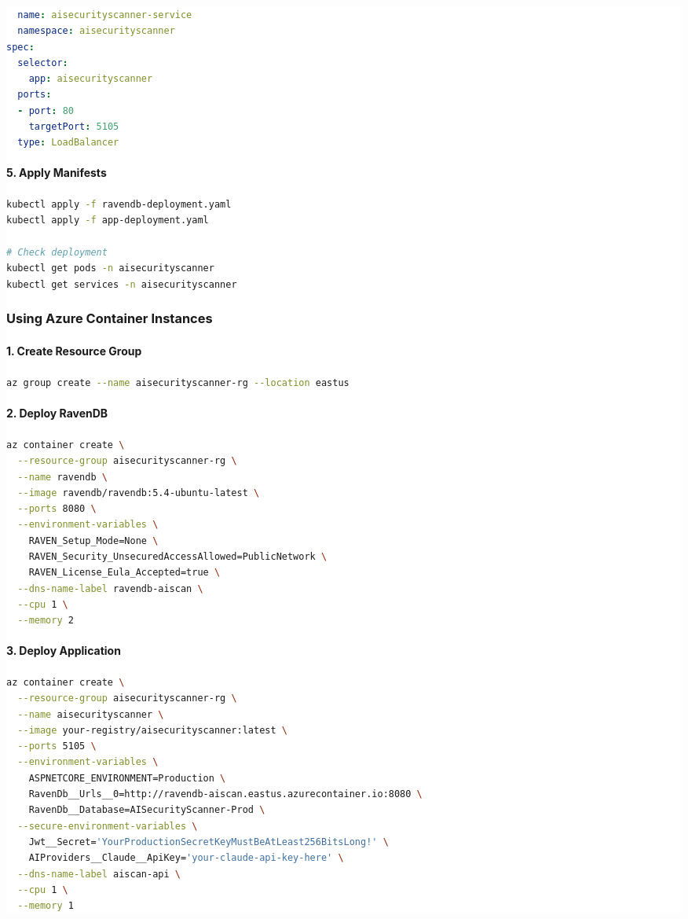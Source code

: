```yaml
  name: aisecurityscanner-service
  namespace: aisecurityscanner
spec:
  selector:
    app: aisecurityscanner
  ports:
  - port: 80
    targetPort: 5105
  type: LoadBalancer
```

#### 5. Apply Manifests
```bash
kubectl apply -f ravendb-deployment.yaml
kubectl apply -f app-deployment.yaml

# Check deployment
kubectl get pods -n aisecurityscanner
kubectl get services -n aisecurityscanner
```

### Using Azure Container Instances

#### 1. Create Resource Group
```bash
az group create --name aisecurityscanner-rg --location eastus
```

#### 2. Deploy RavenDB
```bash
az container create \
  --resource-group aisecurityscanner-rg \
  --name ravendb \
  --image ravendb/ravendb:5.4-ubuntu-latest \
  --ports 8080 \
  --environment-variables \
    RAVEN_Setup_Mode=None \
    RAVEN_Security_UnsecuredAccessAllowed=PublicNetwork \
    RAVEN_License_Eula_Accepted=true \
  --dns-name-label ravendb-aiscan \
  --cpu 1 \
  --memory 2
```

#### 3. Deploy Application
```bash
az container create \
  --resource-group aisecurityscanner-rg \
  --name aisecurityscanner \
  --image your-registry/aisecurityscanner:latest \
  --ports 5105 \
  --environment-variables \
    ASPNETCORE_ENVIRONMENT=Production \
    RavenDb__Urls__0=http://ravendb-aiscan.eastus.azurecontainer.io:8080 \
    RavenDb__Database=AISecurityScanner-Prod \
  --secure-environment-variables \
    Jwt__Secret='YourProductionSecretKeyMustBeAtLeast256BitsLong!' \
    AIProviders__Claude__ApiKey='your-claude-api-key-here' \
  --dns-name-label aiscan-api \
  --cpu 1 \
  --memory 1
```
